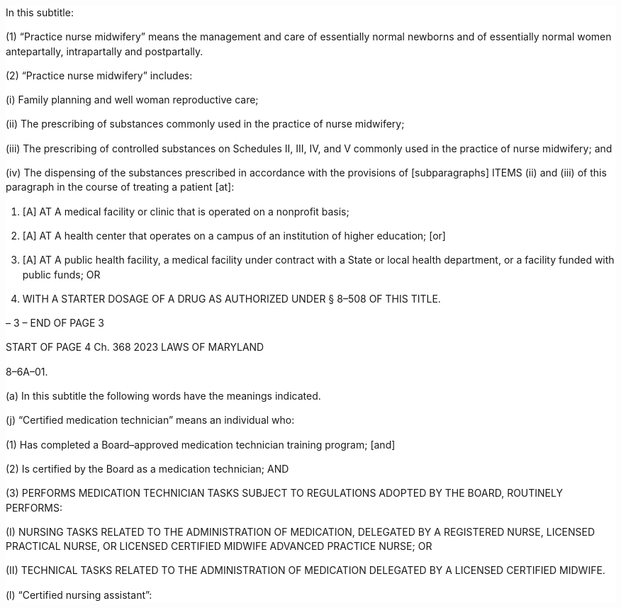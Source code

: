 In this subtitle:

(1) “Practice nurse midwifery” means the management and care of
essentially normal newborns and of essentially normal women antepartally, intrapartally
and postpartally.

(2) “Practice nurse midwifery” includes:

(i) Family planning and well woman reproductive care;

(ii) The prescribing of substances commonly used in the practice of
nurse midwifery;

(iii) The prescribing of controlled substances on Schedules II, III, IV,
and V commonly used in the practice of nurse midwifery; and

(iv) The dispensing of the substances prescribed in accordance with
the provisions of [subparagraphs] ITEMS (ii) and (iii) of this paragraph in the course of
treating a patient [at]:

1. [A] AT A medical facility or clinic that is operated on a
nonprofit basis;

2. [A] AT A health center that operates on a campus of an
institution of higher education; [or]

3. [A] AT A public health facility, a medical facility under
contract with a State or local health department, or a facility funded with public funds; OR

4. WITH A STARTER DOSAGE OF A DRUG AS AUTHORIZED
UNDER § 8–508 OF THIS TITLE.

– 3 –
END OF PAGE 3

START OF PAGE 4
Ch. 368 2023 LAWS OF MARYLAND

8–6A–01.

(a) In this subtitle the following words have the meanings indicated.

(j) “Certified medication technician” means an individual who:

(1) Has completed a Board–approved medication technician training
program; [and]

(2) Is certified by the Board as a medication technician; AND

(3) PERFORMS MEDICATION TECHNICIAN TASKS SUBJECT TO
REGULATIONS ADOPTED BY THE BOARD, ROUTINELY PERFORMS:

(I) NURSING TASKS RELATED TO THE ADMINISTRATION OF
MEDICATION, DELEGATED BY A REGISTERED NURSE, LICENSED PRACTICAL NURSE,
OR LICENSED CERTIFIED MIDWIFE ADVANCED PRACTICE NURSE; OR

(II) TECHNICAL TASKS RELATED TO THE ADMINISTRATION OF
MEDICATION DELEGATED BY A LICENSED CERTIFIED MIDWIFE.

(l) “Certified nursing assistant”:
